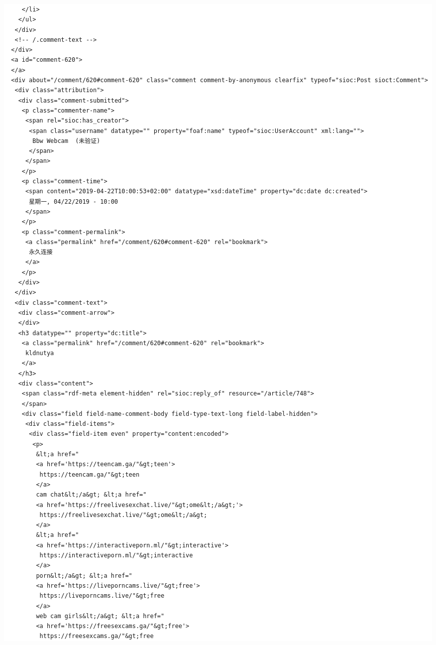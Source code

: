          </li>
        </ul>
       </div>
       <!-- /.comment-text -->
      </div>
      <a id="comment-620">
      </a>
      <div about="/comment/620#comment-620" class="comment comment-by-anonymous clearfix" typeof="sioc:Post sioct:Comment">
       <div class="attribution">
        <div class="comment-submitted">
         <p class="commenter-name">
          <span rel="sioc:has_creator">
           <span class="username" datatype="" property="foaf:name" typeof="sioc:UserAccount" xml:lang="">
            Bbw Webcam  (未验证)
           </span>
          </span>
         </p>
         <p class="comment-time">
          <span content="2019-04-22T10:00:53+02:00" datatype="xsd:dateTime" property="dc:date dc:created">
           星期一, 04/22/2019 - 10:00
          </span>
         </p>
         <p class="comment-permalink">
          <a class="permalink" href="/comment/620#comment-620" rel="bookmark">
           永久连接
          </a>
         </p>
        </div>
       </div>
       <div class="comment-text">
        <div class="comment-arrow">
        </div>
        <h3 datatype="" property="dc:title">
         <a class="permalink" href="/comment/620#comment-620" rel="bookmark">
          kldnutya
         </a>
        </h3>
        <div class="content">
         <span class="rdf-meta element-hidden" rel="sioc:reply_of" resource="/article/748">
         </span>
         <div class="field field-name-comment-body field-type-text-long field-label-hidden">
          <div class="field-items">
           <div class="field-item even" property="content:encoded">
            <p>
             &lt;a href="
             <a href='https://teencam.ga/"&gt;teen'>
              https://teencam.ga/"&gt;teen
             </a>
             cam chat&lt;/a&gt; &lt;a href="
             <a href='https://freelivesexchat.live/"&gt;ome&lt;/a&gt;'>
              https://freelivesexchat.live/"&gt;ome&lt;/a&gt;
             </a>
             &lt;a href="
             <a href='https://interactiveporn.ml/"&gt;interactive'>
              https://interactiveporn.ml/"&gt;interactive
             </a>
             porn&lt;/a&gt; &lt;a href="
             <a href='https://liveporncams.live/"&gt;free'>
              https://liveporncams.live/"&gt;free
             </a>
             web cam girls&lt;/a&gt; &lt;a href="
             <a href='https://freesexcams.ga/"&gt;free'>
              https://freesexcams.ga/"&gt;free